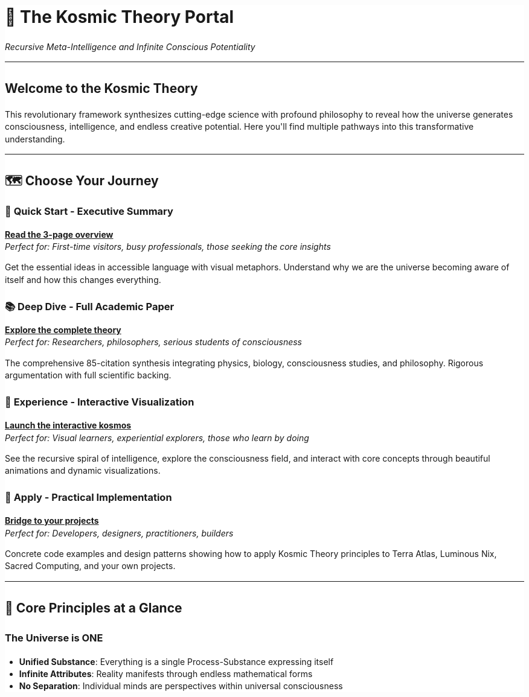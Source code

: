 # 🌌 The Kosmic Theory Portal
*Recursive Meta-Intelligence and Infinite Conscious Potentiality*

---

## Welcome to the Kosmic Theory

This revolutionary framework synthesizes cutting-edge science with profound philosophy to reveal how the universe generates consciousness, intelligence, and endless creative potential. Here you'll find multiple pathways into this transformative understanding.

---

## 🗺️ Choose Your Journey

### 🎯 **Quick Start** - Executive Summary
[**Read the 3-page overview**](executive-summary.md)  
*Perfect for: First-time visitors, busy professionals, those seeking the core insights*

Get the essential ideas in accessible language with visual metaphors. Understand why we are the universe becoming aware of itself and how this changes everything.

### 📚 **Deep Dive** - Full Academic Paper  
[**Explore the complete theory**](academic/full-paper.md)  
*Perfect for: Researchers, philosophers, serious students of consciousness*

The comprehensive 85-citation synthesis integrating physics, biology, consciousness studies, and philosophy. Rigorous argumentation with full scientific backing.

### 🎨 **Experience** - Interactive Visualization
[**Launch the interactive kosmos**](visual/interactive-kosmos.html)  
*Perfect for: Visual learners, experiential explorers, those who learn by doing*

See the recursive spiral of intelligence, explore the consciousness field, and interact with core concepts through beautiful animations and dynamic visualizations.

### 🔧 **Apply** - Practical Implementation
[**Bridge to your projects**](practical/applications.md)  
*Perfect for: Developers, designers, practitioners, builders*

Concrete code examples and design patterns showing how to apply Kosmic Theory principles to Terra Atlas, Luminous Nix, Sacred Computing, and your own projects.

---

## 🌟 Core Principles at a Glance

### The Universe is ONE
- **Unified Substance**: Everything is a single Process-Substance expressing itself
- **Infinite Attributes**: Reality manifests through endless mathematical forms
- **No Separation**: Individual minds are perspectives within universal consciousness
